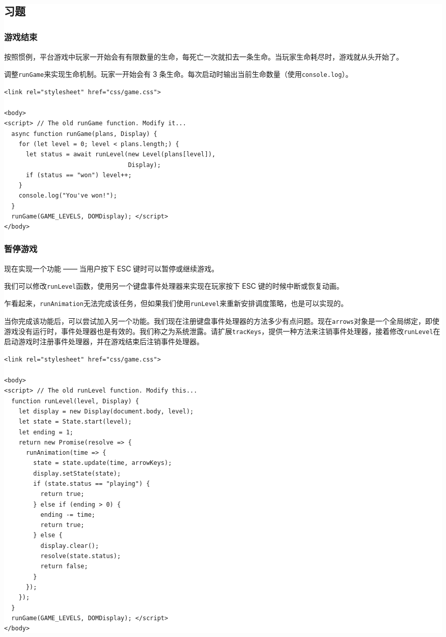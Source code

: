 ## 习题

### 游戏结束

按照惯例，平台游戏中玩家一开始会有有限数量的生命，每死亡一次就扣去一条生命。当玩家生命耗尽时，游戏就从头开始了。

调整`runGame`来实现生命机制。玩家一开始会有 3 条生命。每次启动时输出当前生命数量（使用`console.log`）。

```
<link rel="stylesheet" href="css/game.css">

<body>
<script> // The old runGame function. Modify it...
  async function runGame(plans, Display) {
    for (let level = 0; level < plans.length;) {
      let status = await runLevel(new Level(plans[level]),
                                  Display);
      if (status == "won") level++;
    }
    console.log("You've won!");
  }
  runGame(GAME_LEVELS, DOMDisplay); </script>
</body>
```

### 暂停游戏

现在实现一个功能 —— 当用户按下 ESC 键时可以暂停或继续游戏。

我们可以修改`runLevel`函数，使用另一个键盘事件处理器来实现在玩家按下 ESC 键的时候中断或恢复动画。

乍看起来，`runAnimation`无法完成该任务，但如果我们使用`runLevel`来重新安排调度策略，也是可以实现的。

当你完成该功能后，可以尝试加入另一个功能。我们现在注册键盘事件处理器的方法多少有点问题。现在`arrows`对象是一个全局绑定，即使游戏没有运行时，事件处理器也是有效的。我们称之为系统泄露。请扩展`tracKeys`，提供一种方法来注销事件处理器，接着修改`runLevel`在启动游戏时注册事件处理器，并在游戏结束后注销事件处理器。

```
<link rel="stylesheet" href="css/game.css">

<body>
<script> // The old runLevel function. Modify this...
  function runLevel(level, Display) {
    let display = new Display(document.body, level);
    let state = State.start(level);
    let ending = 1;
    return new Promise(resolve => {
      runAnimation(time => {
        state = state.update(time, arrowKeys);
        display.setState(state);
        if (state.status == "playing") {
          return true;
        } else if (ending > 0) {
          ending -= time;
          return true;
        } else {
          display.clear();
          resolve(state.status);
          return false;
        }
      });
    });
  }
  runGame(GAME_LEVELS, DOMDisplay); </script>
</body>
```
